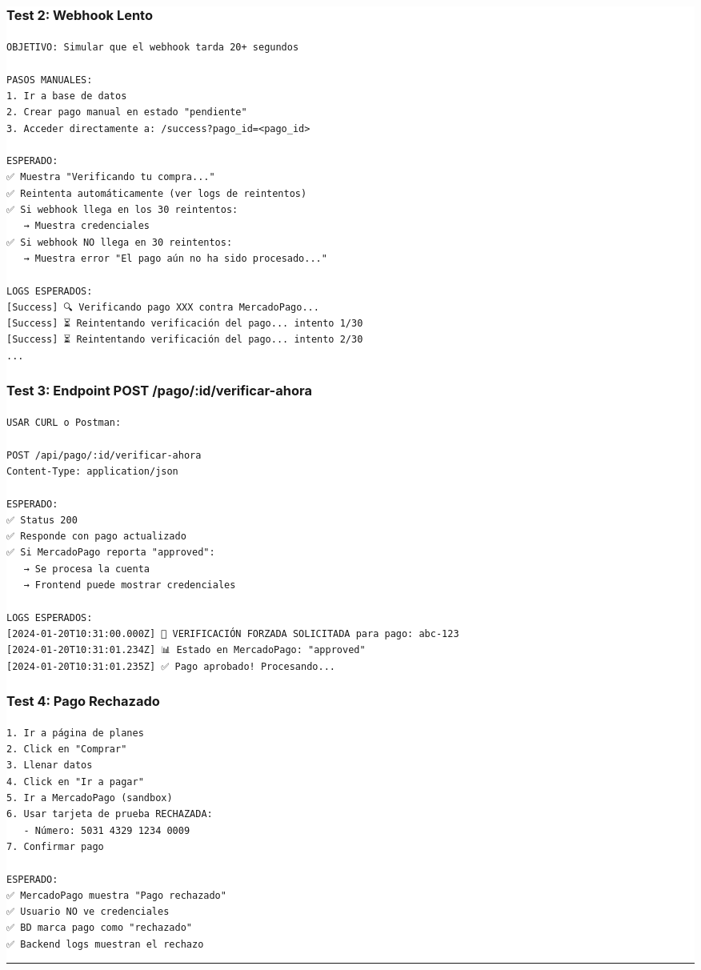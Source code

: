 ### Test 2: Webhook Lento

```
OBJETIVO: Simular que el webhook tarda 20+ segundos

PASOS MANUALES:
1. Ir a base de datos
2. Crear pago manual en estado "pendiente"
3. Acceder directamente a: /success?pago_id=<pago_id>

ESPERADO:
✅ Muestra "Verificando tu compra..."
✅ Reintenta automáticamente (ver logs de reintentos)
✅ Si webhook llega en los 30 reintentos:
   → Muestra credenciales
✅ Si webhook NO llega en 30 reintentos:
   → Muestra error "El pago aún no ha sido procesado..."

LOGS ESPERADOS:
[Success] 🔍 Verificando pago XXX contra MercadoPago...
[Success] ⏳ Reintentando verificación del pago... intento 1/30
[Success] ⏳ Reintentando verificación del pago... intento 2/30
...
```

### Test 3: Endpoint POST /pago/:id/verificar-ahora

```
USAR CURL o Postman:

POST /api/pago/:id/verificar-ahora
Content-Type: application/json

ESPERADO:
✅ Status 200
✅ Responde con pago actualizado
✅ Si MercadoPago reporta "approved":
   → Se procesa la cuenta
   → Frontend puede mostrar credenciales

LOGS ESPERADOS:
[2024-01-20T10:31:00.000Z] 🚨 VERIFICACIÓN FORZADA SOLICITADA para pago: abc-123
[2024-01-20T10:31:01.234Z] 📊 Estado en MercadoPago: "approved"
[2024-01-20T10:31:01.235Z] ✅ Pago aprobado! Procesando...
```

### Test 4: Pago Rechazado

```
1. Ir a página de planes
2. Click en "Comprar"
3. Llenar datos
4. Click en "Ir a pagar"
5. Ir a MercadoPago (sandbox)
6. Usar tarjeta de prueba RECHAZADA:
   - Número: 5031 4329 1234 0009
7. Confirmar pago

ESPERADO:
✅ MercadoPago muestra "Pago rechazado"
✅ Usuario NO ve credenciales
✅ BD marca pago como "rechazado"
✅ Backend logs muestran el rechazo
```

---